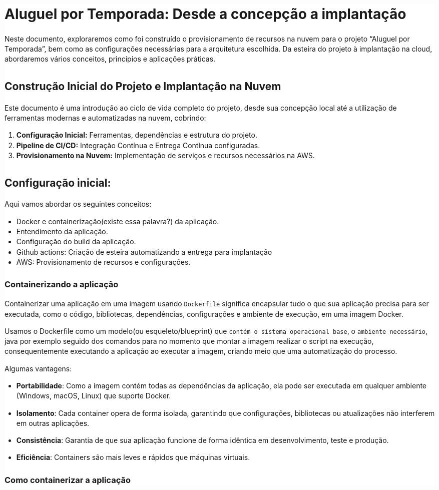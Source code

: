 # Aluguel por Temporada: Desde a concepção a implantação

Neste documento, exploraremos como foi construído o provisionamento de recursos na nuvem para o projeto “Aluguel por Temporada”, bem como as configurações necessárias para a arquitetura escolhida. Da esteira do projeto à implantação na cloud, abordaremos vários conceitos, princípios e aplicações práticas.

## Construção Inicial do Projeto e Implantação na Nuvem

Este documento é uma introdução ao ciclo de vida completo do projeto, desde sua concepção local até a utilização de ferramentas modernas e automatizadas na nuvem, cobrindo:

1. **Configuração Inicial:** Ferramentas, dependências e estrutura do projeto.
2. **Pipeline de CI/CD:** Integração Contínua e Entrega Contínua configuradas.
3. **Provisionamento na Nuvem:** Implementação de serviços e recursos necessários na AWS.


## Configuração inicial:

Aqui vamos abordar os seguintes conceitos:

- Docker e containerização(existe essa palavra?) da aplicação.
- Entendimento da aplicação.
- Configuração do build da aplicação.
- Github actions: Criação de esteira automatizando a entrega para implantação
- AWS: Provisionamento de recursos e configurações.


### Containerizando a aplicação

Containerizar uma aplicação em uma imagem usando `Dockerfile` significa encapsular tudo o que sua aplicação precisa para ser executada, como o código, bibliotecas, dependências, configurações e ambiente de execução, em uma imagem Docker.

 Usamos o Dockerfile como um modelo(ou esqueleto/blueprint) que `contém o sistema operacional base`, o `ambiente necessário`, java por exemplo seguido dos comandos para no momento que montar a imagem realizar o script na execução, consequentemente executando a aplicação ao executar a imagem, criando meio que uma automatização do processo.

 Algumas vantagens:

- **Portabilidade**: Como a imagem contém todas as dependências da aplicação, ela pode ser executada em qualquer ambiente (Windows, macOS, Linux) que suporte Docker.

- **Isolamento**: Cada container opera de forma isolada, garantindo que configurações, bibliotecas ou atualizações não interferem em outras aplicações.

- **Consistência**: Garantia de que sua aplicação funcione de forma idêntica em desenvolvimento, teste e produção.

- **Eficiência**: Containers são mais leves e rápidos que máquinas virtuais.

### Como containerizar a aplicação
